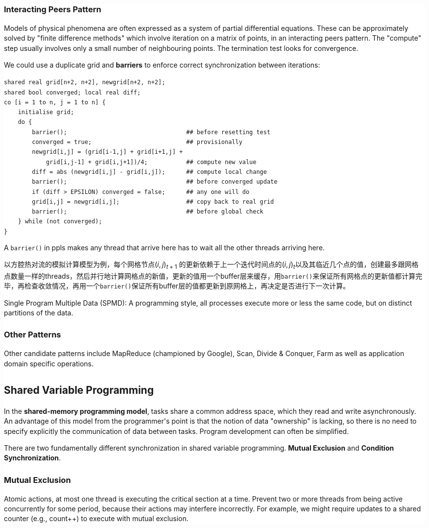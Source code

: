 ### Interacting Peers Pattern
Models of physical phenomena are often expressed as a system of partial differential equations. These can be approximately solved by "finite difference methods" which involve iteration on a matrix of points, in an interacting peers pattern. The "compute" step usually involves only a small number of neighbouring points. The termination test looks for convergence.

We could use a duplicate grid and **barriers** to enforce correct synchronization between iterations:
```
shared real grid[n+2, n+2], newgrid[n+2, n+2];
shared bool converged; local real diff;
co [i = 1 to n, j = 1 to n] {
    initialise grid;
    do {
        barrier();                                  ## before resetting test
        converged = true;                           ## provisionally
        newgrid[i,j] = (grid[i-1,j] + grid[i+1,j] +
            grid[i,j-1] + grid[i,j+1])/4;           ## compute new value
        diff = abs (newgrid[i,j] - grid[i,j]);      ## compute local change
        barrier();                                  ## before converged update
        if (diff > EPSILON) converged = false;      ## any one will do
        grid[i,j] = newgrid[i,j];                   ## copy back to real grid
        barrier();                                  ## before global check
    } while (not converged);
}
```
A `barrier()` in ppls makes any thread that arrive here has to wait all the other threads arriving here.

以方腔热对流的模拟计算模型为例，每个网格节点$(i,j)_{t+1}$ 的更新依赖于上一个迭代时间点的$(i,j)_t$以及其临近几个点的值，创建最多跟网格点数量一样的threads，然后并行地计算网格点的新值，更新的值用一个buffer层来缓存，用`barrier()`来保证所有网格点的更新值都计算完毕，再检查收敛情况，再用一个`barrier()`保证所有buffer层的值都更新到原网格上，再决定是否进行下一次计算。

Single Program Multiple Data (SPMD): A programming style, all processes execute more or less the same code, but on distinct partitions of the data.

### Other Patterns
Other candidate patterns include MapReduce (championed by Google), Scan, Divide & Conquer, Farm as well as application domain specific operations.

## Shared Variable Programming
In the **shared-memory programming model**, tasks share a common address space, which they read and write asynchronously. An advantage of this model from the programmer's point is that the notion of data "ownership" is lacking, so there is no need to specify explicitly the communication of data between tasks. Program development can often be simplified.

There are two fundamentally different synchronization in shared variable programming. **Mutual Exclusion** and **Condition Synchronization**.

### Mutual Exclusion
Atomic actions, at most one thread is executing the critical section at a time. Prevent two or more threads from being active concurrently for some period, because their actions may interfere incorrectly. For example, we might require updates to a shared counter (e.g., count++) to execute with mutual exclusion.
